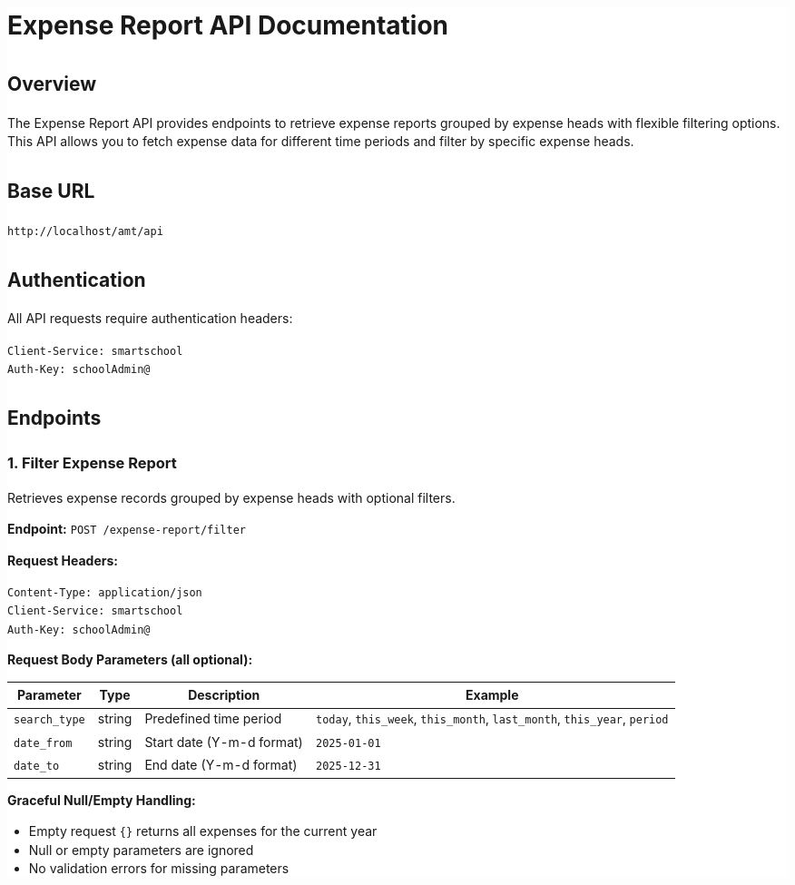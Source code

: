 # Expense Report API Documentation

## Overview

The Expense Report API provides endpoints to retrieve expense reports grouped by expense heads with flexible filtering options. This API allows you to fetch expense data for different time periods and filter by specific expense heads.

## Base URL

```
http://localhost/amt/api
```

## Authentication

All API requests require authentication headers:

```
Client-Service: smartschool
Auth-Key: schoolAdmin@
```

## Endpoints

### 1. Filter Expense Report

Retrieves expense records grouped by expense heads with optional filters.

**Endpoint:** `POST /expense-report/filter`

**Request Headers:**
```
Content-Type: application/json
Client-Service: smartschool
Auth-Key: schoolAdmin@
```

**Request Body Parameters (all optional):**

| Parameter | Type | Description | Example |
|-----------|------|-------------|---------|
| `search_type` | string | Predefined time period | `today`, `this_week`, `this_month`, `last_month`, `this_year`, `period` |
| `date_from` | string | Start date (Y-m-d format) | `2025-01-01` |
| `date_to` | string | End date (Y-m-d format) | `2025-12-31` |

**Graceful Null/Empty Handling:**
- Empty request `{}` returns all expenses for the current year
- Null or empty parameters are ignored
- No validation errors for missing parameters
